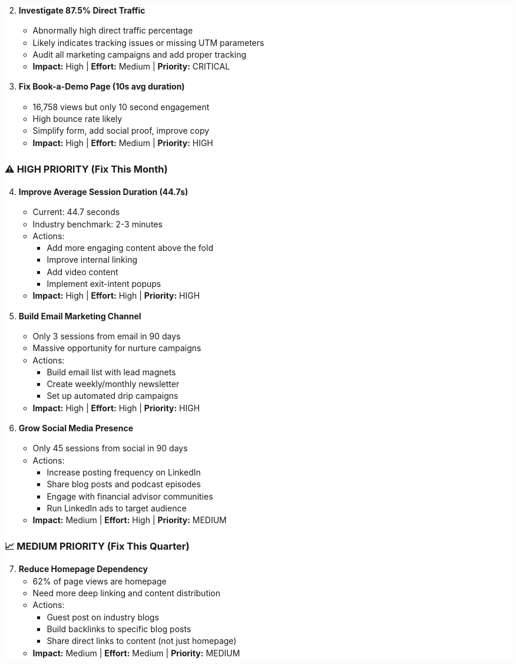 2. **Investigate 87.5% Direct Traffic**
   - Abnormally high direct traffic percentage
   - Likely indicates tracking issues or missing UTM parameters
   - Audit all marketing campaigns and add proper tracking
   - **Impact:** High | **Effort:** Medium | **Priority:** CRITICAL

3. **Fix Book-a-Demo Page (10s avg duration)**
   - 16,758 views but only 10 second engagement
   - High bounce rate likely
   - Simplify form, add social proof, improve copy
   - **Impact:** High | **Effort:** Medium | **Priority:** HIGH

### ⚠️ HIGH PRIORITY (Fix This Month)

4. **Improve Average Session Duration (44.7s)**
   - Current: 44.7 seconds
   - Industry benchmark: 2-3 minutes
   - Actions:
     - Add more engaging content above the fold
     - Improve internal linking
     - Add video content
     - Implement exit-intent popups
   - **Impact:** High | **Effort:** High | **Priority:** HIGH

5. **Build Email Marketing Channel**
   - Only 3 sessions from email in 90 days
   - Massive opportunity for nurture campaigns
   - Actions:
     - Build email list with lead magnets
     - Create weekly/monthly newsletter
     - Set up automated drip campaigns
   - **Impact:** High | **Effort:** High | **Priority:** HIGH

6. **Grow Social Media Presence**
   - Only 45 sessions from social in 90 days
   - Actions:
     - Increase posting frequency on LinkedIn
     - Share blog posts and podcast episodes
     - Engage with financial advisor communities
     - Run LinkedIn ads to target audience
   - **Impact:** Medium | **Effort:** High | **Priority:** MEDIUM

### 📈 MEDIUM PRIORITY (Fix This Quarter)

7. **Reduce Homepage Dependency**
   - 62% of page views are homepage
   - Need more deep linking and content distribution
   - Actions:
     - Guest post on industry blogs
     - Build backlinks to specific blog posts
     - Share direct links to content (not just homepage)
   - **Impact:** Medium | **Effort:** Medium | **Priority:** MEDIUM
